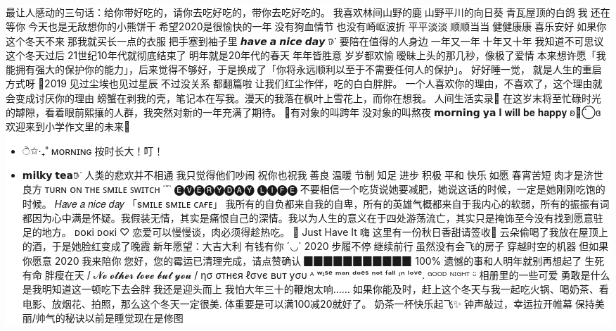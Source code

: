 最让人感动的三句话：给你带好吃的，请你去吃好吃的，带你去吃好吃的。
我喜欢林间山野的鹿  山野平川的向日葵  青瓦屋顶的白鸽  我  还在等你
今天也是无敌想你的小熊饼干
希望2020是很愉快的一年 没有狗血情节 也没有崎岖波折 平平淡淡 顺顺当当 健健康康 喜乐安好
如果你这个冬天不来 那我就买长一点的衣服 把手塞到袖子里
𝙝𝙖𝙫𝙚 𝙖 𝙣𝙞𝙘𝙚 𝙙𝙖𝙮 𖠚ᐝ
要陪在值得的人身边 一年又一年 十年又十年
我知道不可思议 这个冬天过后 21世纪10年代就彻底结束了 明年就是20年代的春天
年年皆胜意 岁岁都欢愉
暧昧上头的那几秒，像极了爱情
本来想许愿「我能拥有强大的保护你的能力」，后来觉得不够好，于是换成了「你将永远顺利以至于不需要任何人的保护」。
好好睡一觉， 就是人生的重启方式呀
🎏2019 见过尘埃也见过星辰  不过没关系 都翻篇啦
让我们红尘作伴，吃的白白胖胖。
一个人喜欢你的理由，不喜欢了，这个理由就会变成讨厌你的理由
螃蟹在剥我的壳，笔记本在写我。漫天的我落在枫叶上雪花上，而你在想我。
人间生活实录📝
在这岁末将至忙碌时光的罅隙，看着眼前熙攘的人群，我突然对新的一年充满了期待。
💫有对象的叫跨年 没对象的叫熬夜
𝗺𝗼𝗿𝗻𝗶𝗻𝗴 𝘆𝗮︎
𝐈 𝐰𝐢𝐥𝐥 𝐛𝐞 𝐡𝐚𝐩𝐩𝐲 ʚ◡̈⃝ɞ
欢迎来到小学作文里的未来🎉
* ੈ✩‧₊˚ ᴍᴏʀɴɪɴɢ
按时长大！叮！
-  𝗺𝗶𝗹𝗸𝘆 𝘁𝗲𝗮𖠚ᐝ
人类的悲欢并不相通
我只觉得他们吵闹
祝你也祝我 善良 温暖 节制 知足 进步 积极 平和 快乐 如愿
春宵苦短 肉才是济世良方
ᴛᴜʀɴ ᴏɴ ᴛʜᴇ ꜱᴍɪʟᴇ ꜱᴡɪᴛᴄʜ ˙˘˙
🅔🅥🅔🅡🅨🅓🅐🅨 🅛🅘🅕🅔
不要相信一个吃货说她要减肥，她说这话的时候，一定是她刚刚吃饱的时候。
𝐻𝑎𝑣𝑒 𝑎 𝑛𝑖𝑐𝑒 𝑑𝑎𝑦
「sᴍɪʟᴇ sᴍɪʟᴇ ᴄᴀғᴇ」
我所有的自负都来自我的自卑，所有的英雄气概都来自于我内心的软弱，所有的振振有词都因为心中满是怀疑。我假装无情，其实是痛恨自己的深情。我以为人生的意义在于四处游荡流亡，其实只是掩饰至今没有找到愿意驻足的地方。
ᴅᴏкi ᴅᴏкi ♡
恋爱可以慢慢谈，肉必须得趁热吃。
🌰 Just Have It
嗨 这里有一份秋日香甜请签收🌰
云朵偷喝了我放在屋顶上的酒，于是她脸红变成了晚霞
新年愿望：大吉大利 有钱有你 ´◡`
2020 步履不停 继续前行
虽然没有会飞的房子 穿越时空的机器 但如果你愿意 2020 我来陪你
您好，您的霉运已清理完成，请点赞确认
▉▉▉▉▉▉▉▉▉▉▉ 100%
遗憾的事和人明年就别再想起了
生死有命 胖瘦在天
/ 𝓝𝓸 𝓸𝓽𝓱𝓮𝓻 𝓵𝓸𝓿𝓮 𝓫𝓾𝓽 𝔂𝓸𝓾 / ησ σтнєя ℓσνє вυт уσυ
ᴬ ʷᶦˢᵉ ᵐᵃⁿ ᵈᵒᵉˢ ⁿᵒᵗ ᶠᵃˡˡ ᶦⁿ ˡᵒᵛᵉ.
ᴳᴼᴼᴰ ᴺᴵᴳᴴᵀ ᵕ̈ 相册里的一些可爱
勇敢是什么 是我明知道这一顿吃下去会胖 我还是迎头而上
我怕大年三十的鞭炮太响……
如果你能及时，赶上这个冬天与我一起吃火锅、喝奶茶、看电影、放烟花、拍照，那么这个冬天一定很美.
体重要是可以满100减20就好了。
奶茶一杯快乐起飞✨
钟声敲过，幸运拉开帷幕
保持美丽/帅气的秘诀以前是睡觉现在是修图
